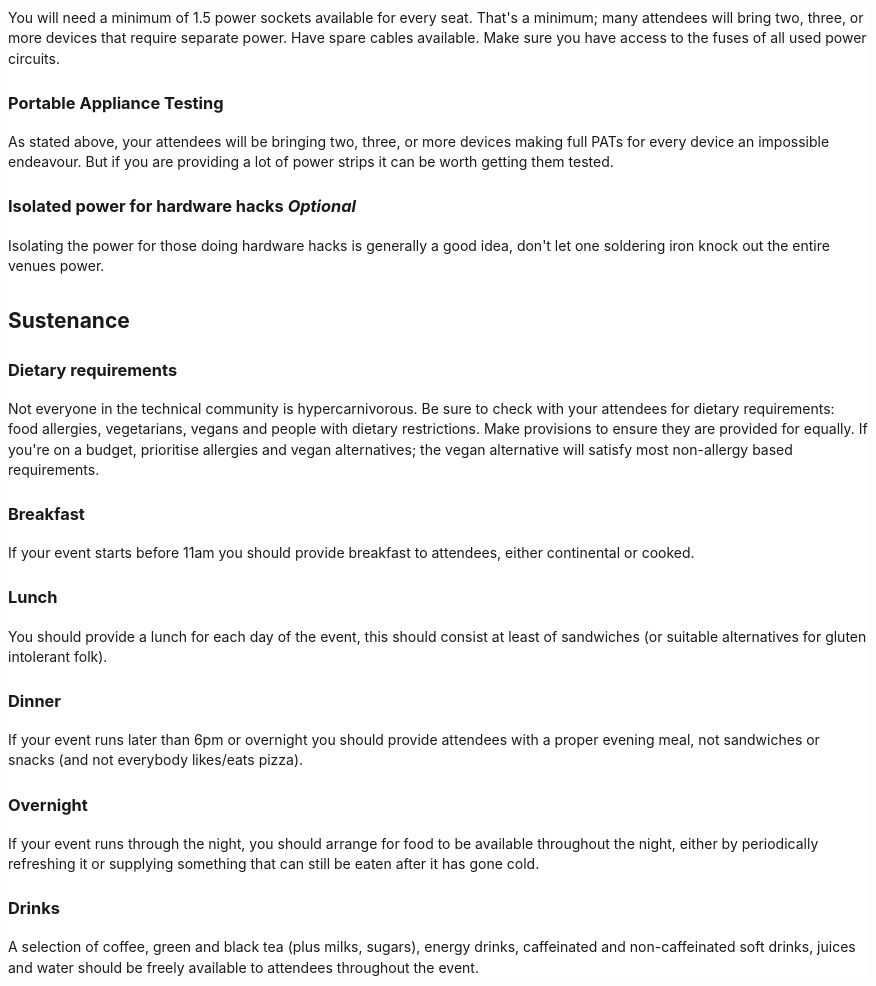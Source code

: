You will need a minimum of 1.5 power sockets available for every seat. That's a
minimum; many attendees will bring two, three, or more devices that require
separate power. Have spare cables available. Make sure you have access to the
 fuses of all used power circuits.

### Portable Appliance Testing

As stated above, your attendees will be bringing two, three, or more devices
making full PATs for every device an impossible endeavour. But if you are
providing a lot of power strips it can be worth getting them tested.

### Isolated power for hardware hacks _Optional_

Isolating the power for those doing hardware hacks is generally a good idea,
don't let one soldering iron knock out the entire venues power.

## Sustenance

### Dietary requirements

Not everyone in the technical community is hypercarnivorous. Be sure to check
with your attendees for dietary requirements: food allergies, vegetarians,
vegans and people with dietary restrictions. Make provisions to ensure
they are provided for equally. If you're on a budget, prioritise
allergies and vegan alternatives; the vegan alternative will satisfy
most non-allergy based requirements.

### Breakfast

If your event starts before 11am you should provide breakfast to attendees,
either continental or cooked.

### Lunch

You should provide a lunch for each day of the event, this should consist at
least of sandwiches (or suitable alternatives for gluten intolerant folk).

### Dinner

If your event runs later than 6pm or overnight you should provide attendees with
a proper evening meal, not sandwiches or snacks (and not everybody likes/eats pizza).

### Overnight

If your event runs through the night, you should arrange for food to be
available throughout the night, either by periodically refreshing it or
supplying something that can still be eaten after it has gone cold.

### Drinks

A selection of coffee, green and black tea (plus milks, sugars), energy drinks,
caffeinated and non-caffeinated soft drinks, juices and water should be freely available to
attendees throughout the event.

